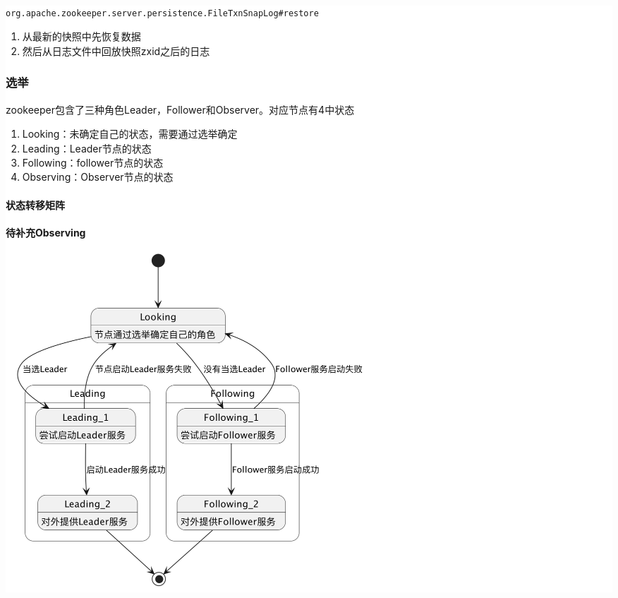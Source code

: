 `org.apache.zookeeper.server.persistence.FileTxnSnapLog#restore`

1. 从最新的快照中先恢复数据
2. 然后从日志文件中回放快照zxid之后的日志



### 选举

zookeeper包含了三种角色Leader，Follower和Observer。对应节点有4中状态

1. Looking：未确定自己的状态，需要通过选举确定
2. Leading：Leader节点的状态
3. Following：follower节点的状态
4. Observing：Observer节点的状态

#### 状态转移矩阵

**待补充Observing**

<img src="/开源框架/zookeeper/.assert/zk实现原理2/image-20220327234031905.png" alt="image-20220327234031905" style="zoom:50%;" />
